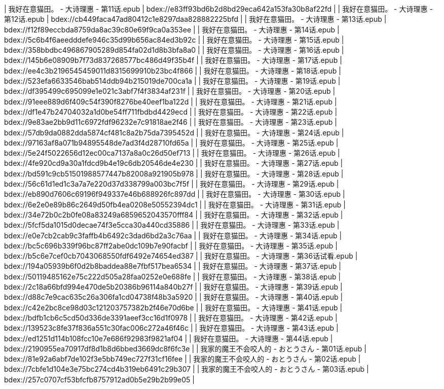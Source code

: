 | 我好在意猫田。 - 大诗理惠 - 第11话.epub | bdex://e83ff93bd6b2d8bd29eca642a153fa30b8af22fd |
| 我好在意猫田。 - 大诗理惠 - 第12话.epub | bdex://cb449faca47ad80412c1e8297daa828882225bfd |
| 我好在意猫田。 - 大诗理惠 - 第13话.epub | bdex://f12f89eccbda8759da8ac39c80e69f9ca0a353ee |
| 我好在意猫田。 - 大诗理惠 - 第14话.epub | bdex://5c6b4f6aeedddefe946c35d99b656ac84ed3b92c |
| 我好在意猫田。 - 大诗理惠 - 第15话.epub | bdex://358bbdbc496867905289d854fa02d1d8b3bfa8a0 |
| 我好在意猫田。 - 大诗理惠 - 第16话.epub | bdex://145b6e08909b7f73d837268577bc486d49f35b4f |
| 我好在意猫田。 - 大诗理惠 - 第17话.epub | bdex://ee4c3b2196545459011d8315699910b23bc4f866 |
| 我好在意猫田。 - 大诗理惠 - 第18话.epub | bdex://523efa6633546bab514ddb94b215019de700ca1a |
| 我好在意猫田。 - 大诗理惠 - 第19话.epub | bdex://df395499c695099e1e021c3abf7f4f3834af231f |
| 我好在意猫田。 - 大诗理惠 - 第20话.epub | bdex://91eee889d6f409c54f390f8276be40eef1ba122d |
| 我好在意猫田。 - 大诗理惠 - 第21话.epub | bdex://df1e47b24704032a1d0be54ff711fbdbd4429ecd |
| 我好在意猫田。 - 大诗理惠 - 第22话.epub | bdex://9e83ae2bb9d11c6972fdf96232e7c91818ae2f46 |
| 我好在意猫田。 - 大诗理惠 - 第23话.epub | bdex://57db9da0882dda5874cf481c8a2b75da7395452d |
| 我好在意猫田。 - 大诗理惠 - 第24话.epub | bdex://97163af8a071b94895548de7ad3f4d28710fd65a |
| 我好在意猫田。 - 大诗理惠 - 第25话.epub | bdex://5e24f5022656d12ec00ca7137a8a0c26d50ef713 |
| 我好在意猫田。 - 大诗理惠 - 第26话.epub | bdex://4fe920cd9a30a1fdcd9b4e19c6db20546de4e230 |
| 我好在意猫田。 - 大诗理惠 - 第27话.epub | bdex://bd591c9cb51501988577447b82008a921905b978 |
| 我好在意猫田。 - 大诗理惠 - 第28话.epub | bdex://56c61d1ed1c3a7a7e220d37d338799a003bc7f5f |
| 我好在意猫田。 - 大诗理惠 - 第29话.epub | bdex://eb890d7606c69196f949337e46b688926fc897dd |
| 我好在意猫田。 - 大诗理惠 - 第30话.epub | bdex://6e2e0e89b86c2649d50fb4ea0208e50552394dc1 |
| 我好在意猫田。 - 大诗理惠 - 第31话.epub | bdex://34e72b0c2b0fe08a83249a6859652043570fff84 |
| 我好在意猫田。 - 大诗理惠 - 第32话.epub | bdex://5fcf5da1015d0decae74f3e5cca30a440cd35886 |
| 我好在意猫田。 - 大诗理惠 - 第33话.epub | bdex://e0e7cb2cab9c3faffb4b6492c3dad6bd2a3c76aa |
| 我好在意猫田。 - 大诗理惠 - 第34话.epub | bdex://bc5c696b339f96bc87ff2abe0dc109b7e90facbf |
| 我好在意猫田。 - 大诗理惠 - 第35话.epub | bdex://b5c6e7cef0cb7043068550fdf6492e74654ed387 |
| 我好在意猫田。 - 大诗理惠 - 第36话试看.epub | bdex://194a05939b6f0d2b8baddea88e7fbf517bea6534 |
| 我好在意猫田。 - 大诗理惠 - 第37话.epub | bdex://50119485162e75c222d505a28faa0252e0e688fe |
| 我好在意猫田。 - 大诗理惠 - 第38话.epub | bdex://2c18a66bfd994e470de5b20386b96114a840b27f |
| 我好在意猫田。 - 大诗理惠 - 第39话.epub | bdex://d88c7e9cac635c26a306fa1cd04738f48b3a5920 |
| 我好在意猫田。 - 大诗理惠 - 第40话.epub | bdex://c42e2bc8ce98d03c121203757382b2f46e70d6be |
| 我好在意猫田。 - 大诗理惠 - 第41话.epub | bdex://bdfb1cb6c5cd50d336de3391aeef3cc16d1f0978 |
| 我好在意猫田。 - 大诗理惠 - 第42话.epub | bdex://139523c8fe37f836a551c30fac006c272a46f46c |
| 我好在意猫田。 - 大诗理惠 - 第43话.epub | bdex://ed1251d114b108fcc10e7e686f92983f9821af04 |
| 我好在意猫田。 - 大诗理惠 - 第44话.epub | bdex://2190955ea70917df8d1b8d6bbed3669dc8f6fc3e |
| 我家的魔王不会咬人的 - おとうさん - 第01话.epub | bdex://81e92a6abf7de102f3e5bb749ec727f31cf16fee |
| 我家的魔王不会咬人的 - おとうさん - 第02话.epub | bdex://7cbfe1d104e3e75bc274cd4b319eb6491c29b307 |
| 我家的魔王不会咬人的 - おとうさん - 第03话.epub | bdex://257c0707cf53bfcfb8757912ad0b5e29b2b99e05 |